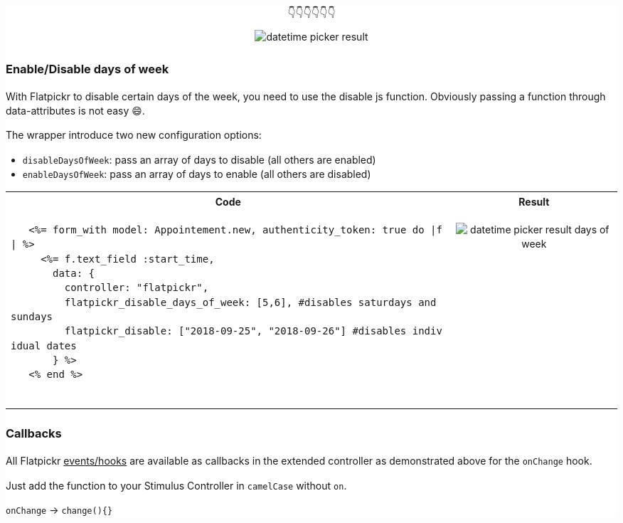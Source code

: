 <p align="center">
  👇👇👇👇👇👇
</p>
<p align="center">
  <img src="./images/datetime-picker-formats.png" alt="datetime picker result">
</p>

### Enable/Disable days of week

With Flatpickr to disable certain days of the week, you need to use the disable js function. Obviously passing a function through data-attributes is not easy 😄.

The wrapper introduce two new configuration options:

- `disableDaysOfWeek`: pass an array of days to disable (all others are enabled)
- `enableDaysOfWeek`: pass an array of days to enable (all others are disabled)

<table>
<th>
Code
</th>
<th>
Result
</th>
<tr>
<td>
   <pre lang="erb">
   <%= form_with model: Appointement.new, authenticity_token: true do |f| %>
     <%= f.text_field :start_time,
       data: {
         controller: "flatpickr",
         flatpickr_disable_days_of_week: [5,6], #disables saturdays and sundays
         flatpickr_disable: ["2018-09-25", "2018-09-26"] #disables individual dates
       } %>
   <% end %>
   </pre>
</td>
<td>
  <p align="center">
    <img src="./images/datetime-days-of-week.png" alt="datetime picker result days of week">
  </p>
</td>
</tr>
</table>

### Callbacks

All Flatpickr [events/hooks](https://flatpickr.js.org/events/) are available as callbacks in the extended controller as demonstrated above for the `onChange` hook.

Just add the function to your Stimulus Controller in `camelCase` without `on`.

`onChange` -> `change(){}`

